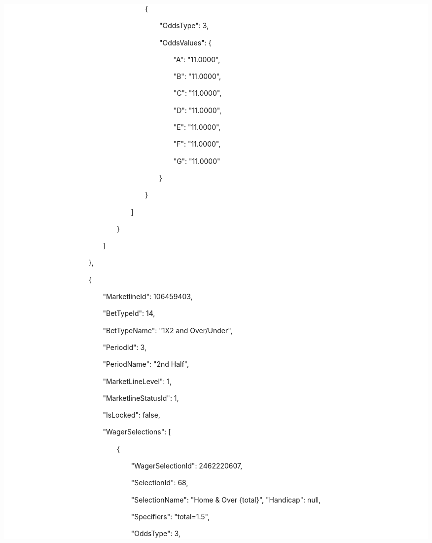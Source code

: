 `                                        `{ 

`                                            `"OddsType": 3, 

`                                            `"OddsValues": { 

`                                                `"A": "11.0000", 

`                                                `"B": "11.0000", 

`                                                `"C": "11.0000", 

`                                                `"D": "11.0000", 

`                                                `"E": "11.0000", 

`                                                `"F": "11.0000", 

`                                                `"G": "11.0000" 

`                                            `} 

`                                        `} 

`                                    `] 

`                                `} 

`                            `] 

`                        `}, 

`                        `{ 

`                            `"MarketlineId": 106459403, 

`                            `"BetTypeId": 14, 

`                            `"BetTypeName": "1X2 and Over/Under", 

`                            `"PeriodId": 3, 

`                            `"PeriodName": "2nd Half", 

`                            `"MarketLineLevel": 1, 

`                            `"MarketlineStatusId": 1, 

`                            `"IsLocked": false, 

`                            `"WagerSelections": [ 

`                                `{ 

`                                    `"WagerSelectionId": 2462220607, 

`                                    `"SelectionId": 68, 

`                                    `"SelectionName": "Home & Over {total}",                                     "Handicap": null, 

`                                    `"Specifiers": "total=1.5", 

`                                    `"OddsType": 3, 
